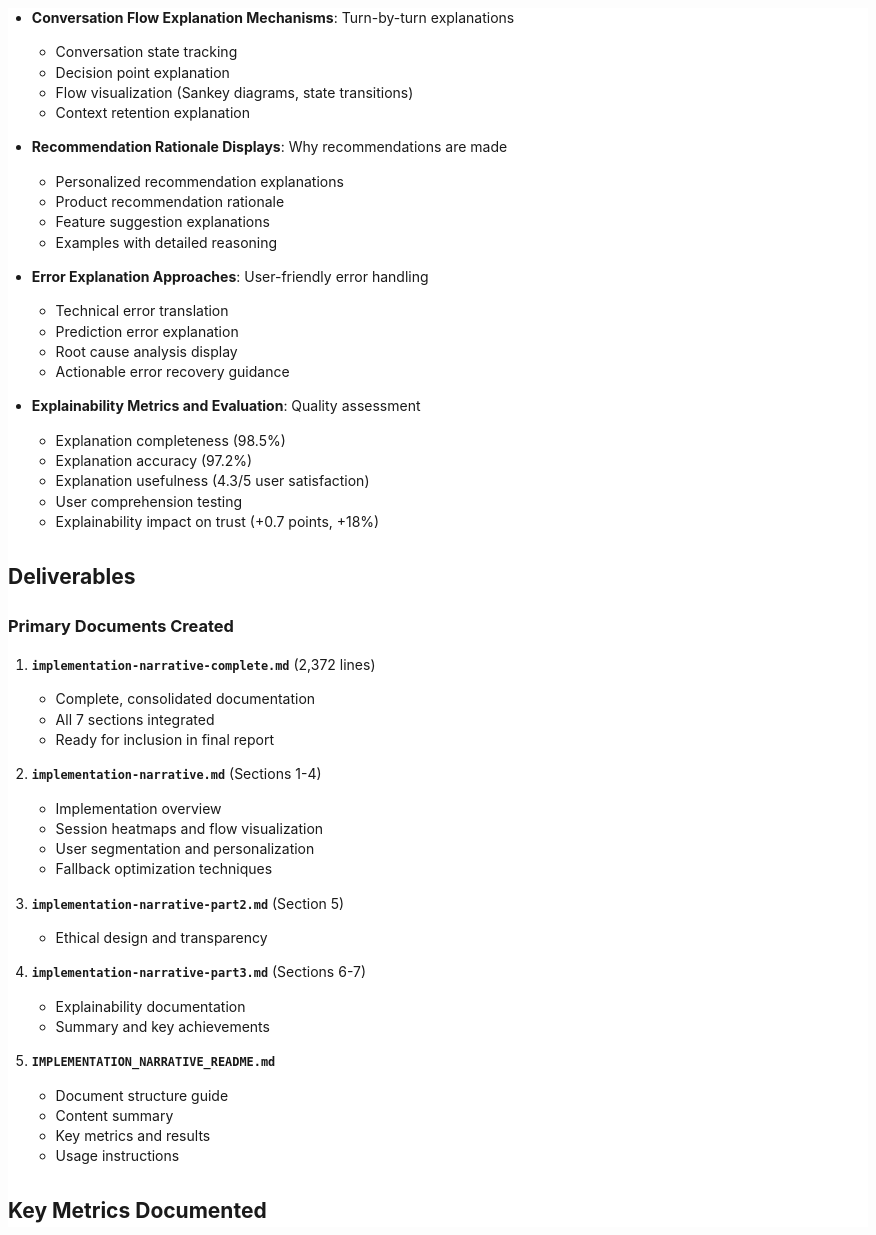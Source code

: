 - **Conversation Flow Explanation Mechanisms**: Turn-by-turn explanations
  - Conversation state tracking
  - Decision point explanation
  - Flow visualization (Sankey diagrams, state transitions)
  - Context retention explanation

- **Recommendation Rationale Displays**: Why recommendations are made
  - Personalized recommendation explanations
  - Product recommendation rationale
  - Feature suggestion explanations
  - Examples with detailed reasoning

- **Error Explanation Approaches**: User-friendly error handling
  - Technical error translation
  - Prediction error explanation
  - Root cause analysis display
  - Actionable error recovery guidance

- **Explainability Metrics and Evaluation**: Quality assessment
  - Explanation completeness (98.5%)
  - Explanation accuracy (97.2%)
  - Explanation usefulness (4.3/5 user satisfaction)
  - User comprehension testing
  - Explainability impact on trust (+0.7 points, +18%)

## Deliverables

### Primary Documents Created

1. **`implementation-narrative-complete.md`** (2,372 lines)
   - Complete, consolidated documentation
   - All 7 sections integrated
   - Ready for inclusion in final report

2. **`implementation-narrative.md`** (Sections 1-4)
   - Implementation overview
   - Session heatmaps and flow visualization
   - User segmentation and personalization
   - Fallback optimization techniques

3. **`implementation-narrative-part2.md`** (Section 5)
   - Ethical design and transparency

4. **`implementation-narrative-part3.md`** (Sections 6-7)
   - Explainability documentation
   - Summary and key achievements

5. **`IMPLEMENTATION_NARRATIVE_README.md`**
   - Document structure guide
   - Content summary
   - Key metrics and results
   - Usage instructions

## Key Metrics Documented
